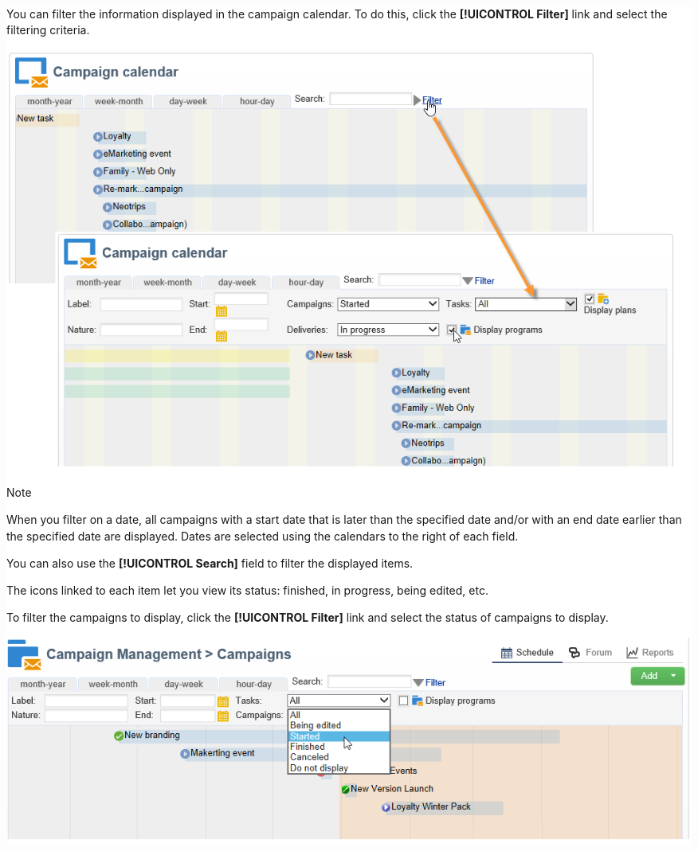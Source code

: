 
You can filter the information displayed in the campaign calendar. To do this, click the **[!UICONTROL Filter]** link and select the filtering criteria.

![](assets/campaign_planning_filter.png)

>[!NOTE]
>
>When you filter on a date, all campaigns with a start date that is later than the specified date and/or with an end date earlier than the specified date are displayed. Dates are selected using the calendars to the right of each field.

You can also use the **[!UICONTROL Search]** field to filter the displayed items.

The icons linked to each item let you view its status: finished, in progress, being edited, etc.

To filter the campaigns to display, click the **[!UICONTROL Filter]** link and select the status of campaigns to display.

![](assets/calendar-filter-options.png)
